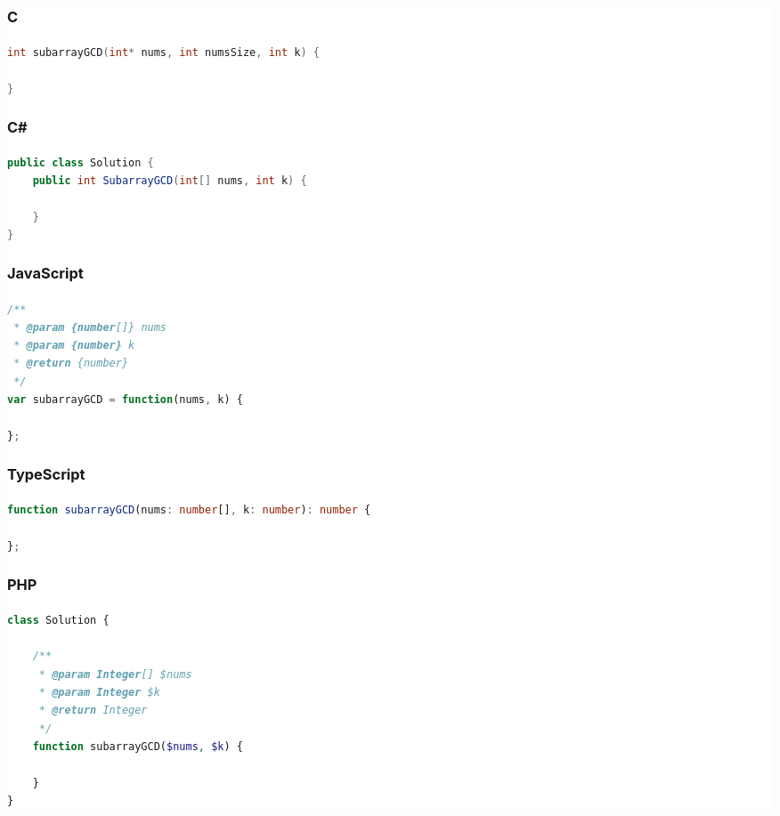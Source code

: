 ### C

```c
int subarrayGCD(int* nums, int numsSize, int k) {
    
}
```

### C#

```csharp
public class Solution {
    public int SubarrayGCD(int[] nums, int k) {
        
    }
}
```

### JavaScript

```javascript
/**
 * @param {number[]} nums
 * @param {number} k
 * @return {number}
 */
var subarrayGCD = function(nums, k) {
    
};
```

### TypeScript

```typescript
function subarrayGCD(nums: number[], k: number): number {
    
};
```

### PHP

```php
class Solution {

    /**
     * @param Integer[] $nums
     * @param Integer $k
     * @return Integer
     */
    function subarrayGCD($nums, $k) {
        
    }
}
```
